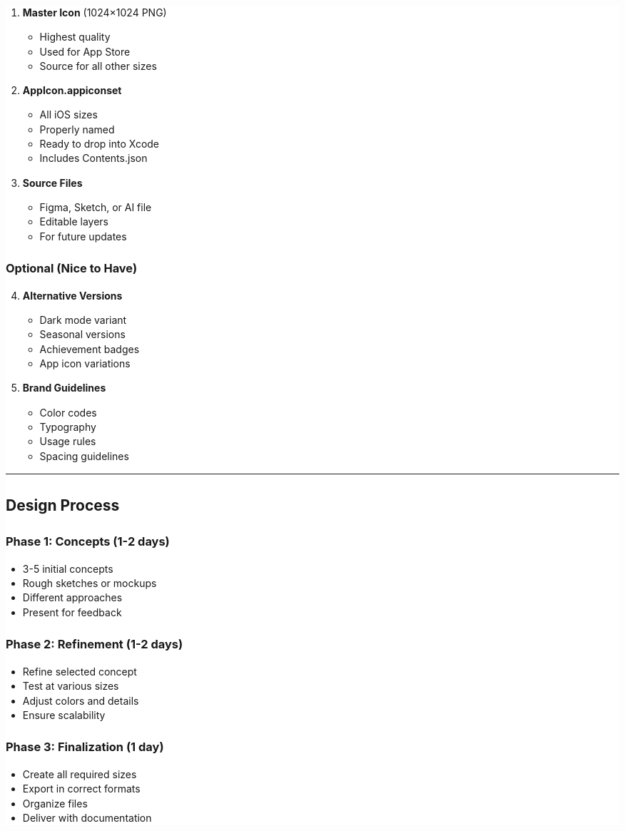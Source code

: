 1. **Master Icon** (1024×1024 PNG)
   - Highest quality
   - Used for App Store
   - Source for all other sizes

2. **AppIcon.appiconset**
   - All iOS sizes
   - Properly named
   - Ready to drop into Xcode
   - Includes Contents.json

3. **Source Files**
   - Figma, Sketch, or AI file
   - Editable layers
   - For future updates

### Optional (Nice to Have)

4. **Alternative Versions**
   - Dark mode variant
   - Seasonal versions
   - Achievement badges
   - App icon variations

5. **Brand Guidelines**
   - Color codes
   - Typography
   - Usage rules
   - Spacing guidelines

---

## Design Process

### Phase 1: Concepts (1-2 days)
- 3-5 initial concepts
- Rough sketches or mockups
- Different approaches
- Present for feedback

### Phase 2: Refinement (1-2 days)
- Refine selected concept
- Test at various sizes
- Adjust colors and details
- Ensure scalability

### Phase 3: Finalization (1 day)
- Create all required sizes
- Export in correct formats
- Organize files
- Deliver with documentation
